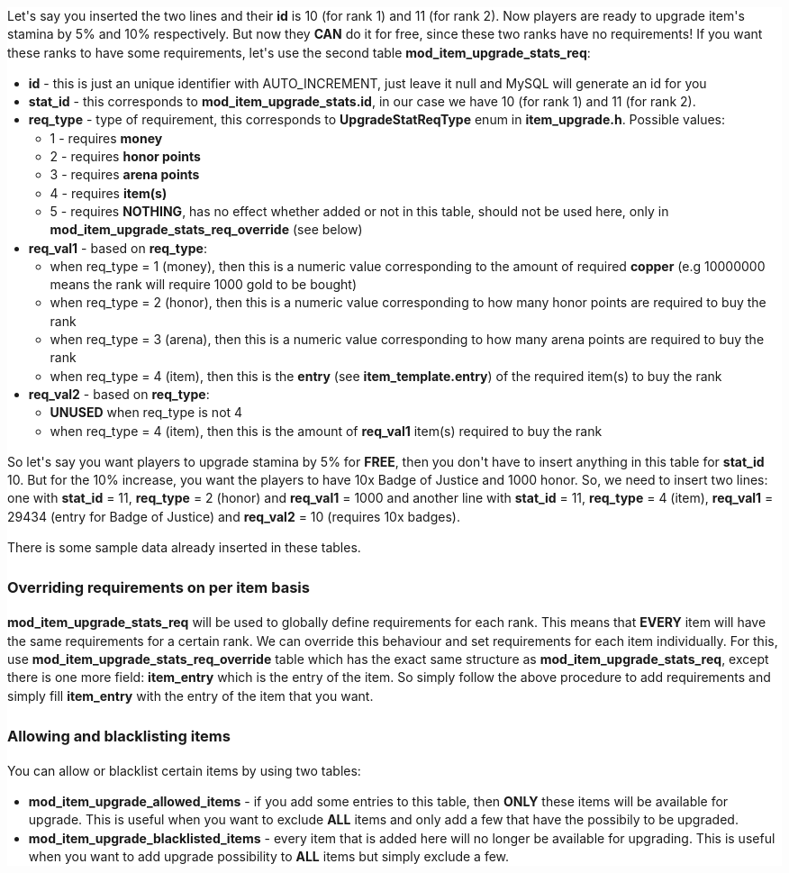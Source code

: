 Let's say you inserted the two lines and their **id** is 10 (for rank 1) and 11 (for rank 2). Now players are ready to upgrade item's stamina by 5% and 10% respectively. But now they **CAN** do it for free, since these two ranks have no requirements! If you want these ranks to have some requirements, let's use the second table **mod_item_upgrade_stats_req**:
* **id** - this is just an unique identifier with AUTO_INCREMENT, just leave it null and MySQL will generate an id for you
* **stat_id** - this corresponds to **mod_item_upgrade_stats.id**, in our case we have 10 (for rank 1) and 11 (for rank 2).
* **req_type** - type of requirement, this corresponds to **UpgradeStatReqType** enum in **item_upgrade.h**. Possible values:
  * 1 - requires **money**
  * 2 - requires **honor points**
  * 3 - requires **arena points**
  * 4 - requires **item(s)**
  * 5 - requires **NOTHING**, has no effect whether added or not in this table, should not be used here, only in **mod_item_upgrade_stats_req_override** (see below)
* **req_val1** - based on **req_type**:
  * when req_type = 1 (money), then this is a numeric value corresponding to the amount of required **copper** (e.g 10000000 means the rank will require 1000 gold to be bought)
  * when req_type = 2 (honor), then this is a numeric value corresponding to how many honor points are required to buy the rank
  * when req_type = 3 (arena), then this is a numeric value corresponding to how many arena points are required to buy the rank
  * when req_type = 4 (item), then this is the **entry** (see **item_template.entry**) of the required item(s) to buy the rank
* **req_val2** - based on **req_type**:
  * **UNUSED** when req_type is not 4
  * when req_type = 4 (item), then this is the amount of **req_val1** item(s) required to buy the rank

So let's say you want players to upgrade stamina by 5% for **FREE**, then you don't have to insert anything in this table for **stat_id** 10. But for the 10% increase, you want the players to have 10x Badge of Justice and 1000 honor. So, we need to insert two lines: one with **stat_id** = 11, **req_type** = 2 (honor) and **req_val1** = 1000 and another line with **stat_id** = 11, **req_type** = 4 (item), **req_val1** = 29434 (entry for Badge of Justice) and **req_val2** = 10 (requires 10x badges).

There is some sample data already inserted in these tables.

### Overriding requirements on per item basis

**mod_item_upgrade_stats_req** will be used to globally define requirements for each rank. This means that **EVERY** item will have the same requirements for a certain rank. We can override this behaviour and set requirements for each item individually. For this, use **mod_item_upgrade_stats_req_override** table which has the exact same structure as **mod_item_upgrade_stats_req**, except there is one more field: **item_entry** which is the entry of the item. So simply follow the above procedure to add requirements and simply fill **item_entry** with the entry of the item that you want.

### Allowing and blacklisting items

You can allow or blacklist certain items by using two tables:
* **mod_item_upgrade_allowed_items** - if you add some entries to this table, then **ONLY** these items will be available for upgrade. This is useful when you want to exclude **ALL** items and only add a few that have the possibily to be upgraded.
* **mod_item_upgrade_blacklisted_items** - every item that is added here will no longer be available for upgrading. This is useful when you want to add upgrade possibility to **ALL** items but simply exclude a few.
